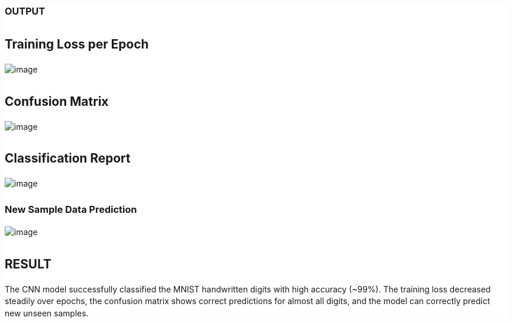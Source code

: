 
### OUTPUT

## Training Loss per Epoch

<img width="513" height="509" alt="image" src="https://github.com/user-attachments/assets/ee04a4d0-f352-491f-84d6-d89b72a1b66b" />



## Confusion Matrix

<img width="797" height="698" alt="image" src="https://github.com/user-attachments/assets/340042f7-8a2b-4b0e-bc9b-f4297d844b07" />



## Classification Report

<img width="566" height="344" alt="image" src="https://github.com/user-attachments/assets/5a89d487-f6bd-4945-8708-de2c2e2d11ba" />


### New Sample Data Prediction

<img width="465" height="498" alt="image" src="https://github.com/user-attachments/assets/ae9f3c94-deff-4fa8-bb2a-dc78a4b426a2" />


## RESULT
The CNN model successfully classified the MNIST handwritten digits with high accuracy (~99%). The training loss decreased steadily over epochs, the confusion matrix shows correct predictions for almost all digits, and the model can correctly predict new unseen samples.
